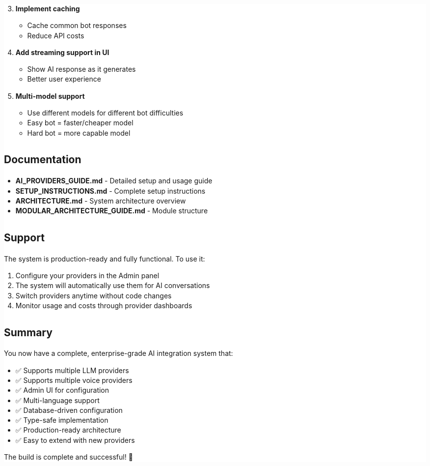 3. **Implement caching**
   - Cache common bot responses
   - Reduce API costs

4. **Add streaming support in UI**
   - Show AI response as it generates
   - Better user experience

5. **Multi-model support**
   - Use different models for different bot difficulties
   - Easy bot = faster/cheaper model
   - Hard bot = more capable model

## Documentation

- **AI_PROVIDERS_GUIDE.md** - Detailed setup and usage guide
- **SETUP_INSTRUCTIONS.md** - Complete setup instructions
- **ARCHITECTURE.md** - System architecture overview
- **MODULAR_ARCHITECTURE_GUIDE.md** - Module structure

## Support

The system is production-ready and fully functional. To use it:

1. Configure your providers in the Admin panel
2. The system will automatically use them for AI conversations
3. Switch providers anytime without code changes
4. Monitor usage and costs through provider dashboards

## Summary

You now have a complete, enterprise-grade AI integration system that:
- ✅ Supports multiple LLM providers
- ✅ Supports multiple voice providers
- ✅ Admin UI for configuration
- ✅ Multi-language support
- ✅ Database-driven configuration
- ✅ Type-safe implementation
- ✅ Production-ready architecture
- ✅ Easy to extend with new providers

The build is complete and successful! 🎉
